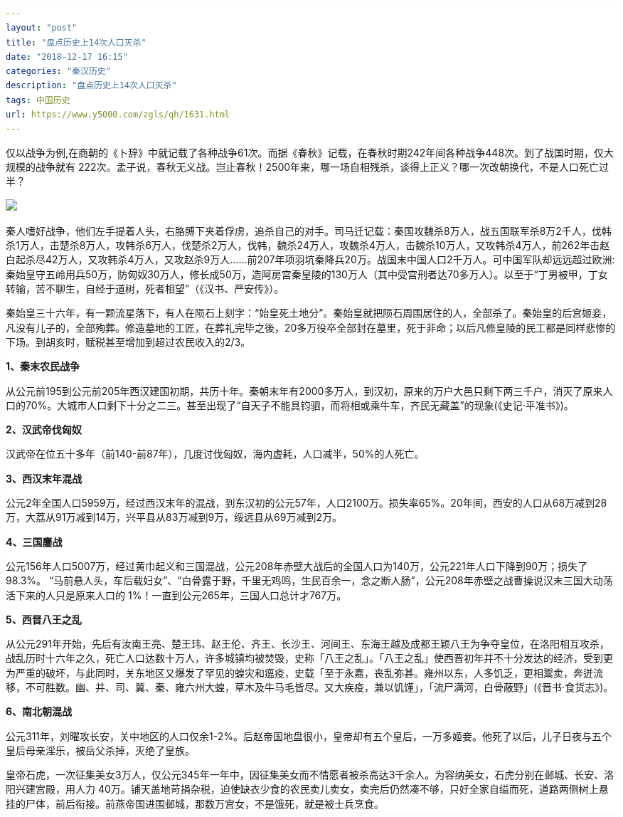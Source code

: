```yaml
---
layout: "post"
title: "盘点历史上14次人口灭杀"
date: "2018-12-17 16:15"
categories: "秦汉历史"
description: "盘点历史上14次人口灭杀"
tags: 中国历史
url: https://www.y5000.com/zgls/qh/1631.html
---
```






仅以战争为例,在商朝的《卜辞》中就记载了各种战争61次。而据《春秋》记载，在春秋时期242年间各种战争448次。到了战国时期，仅大规模的战争就有
222次。孟子说，春秋无义战。岂止春秋！2500年来，哪一场自相残杀，谈得上正义？哪一次改朝换代，不是人口死亡过半？

![](https://img.y5000.com/uploads/allimg/130826/2-130R6211632296.jpg)

秦人嗜好战争，他们左手提着人头，右胳膊下夹着俘虏，追杀自己的对手。司马迁记载：秦国攻魏杀8万人，战五国联军杀8万2千人，伐韩杀1万人，击楚杀8万人，攻韩杀6万人，伐楚杀2万人，伐韩，魏杀24万人，攻魏杀4万人，击魏杀10万人，又攻韩杀4万人，前262年击赵白起杀尽42万人，又攻韩杀4万人，又攻赵杀9万人……前207年项羽坑秦降兵20万。战国末中国人口2千万人。可中国军队却远远超过欧洲:秦始皇守五岭用兵50万，防匈奴30万人，修长成50万，造阿房宫秦皇陵的130万人（其中受宫刑者达70多万人）。以至于“丁男被甲，丁女转输，苦不聊生，自经于道树，死者相望”（《汉书、严安传》）。

秦始皇三十六年，有一颗流星落下，有人在陨石上刻字：“始皇死土地分”。秦始皇就把陨石周围居住的人，全部杀了。秦始皇的后宫姬妾，凡没有儿子的，全部殉葬。修造墓地的工匠，在葬礼完毕之後，20多万役卒全部封在墓里，死于非命；以后凡修皇陵的民工都是同样悲惨的下场。到胡亥时，赋税甚至增加到超过农民收入的2/3。

**1、秦末农民战争**

从公元前195到公元前205年西汉建国初期，共历十年。秦朝末年有2000多万人，到汉初，原来的万户大邑只剩下两三千户，消灭了原来人口的70%。大城市人口剩下十分之二三。甚至出现了“自天子不能具钧驷，而将相或乘牛车，齐民无藏盖”的现象(《史记·平准书》)。

**2、汉武帝伐匈奴**

汉武帝在位五十多年（前140-前87年），几度讨伐匈奴，海内虚耗，人口减半，50%的人死亡。

**3、西汉末年混战**

公元2年全国人口5959万，经过西汉末年的混战，到东汉初的公元57年，人口2100万。损失率65%。20年间，西安的人口从68万减到28万，大荔从91万减到14万，兴平县从83万减到9万，绥远县从69万减到2万。

**4、三国鏖战**

公元156年人口5007万，经过黄巾起义和三国混战，公元208年赤壁大战后的全国人口为140万，公元221年人口下降到90万；损失了98.3%。
“马前悬人头，车后载妇女”、“白骨露于野，千里无鸡鸣，生民百余一，念之断人肠”，公元208年赤壁之战曹操说汉末三国大动荡活下来的人只是原来人口的
1%！一直到公元265年，三国人口总计才767万。

**5、西晋八王之乱**

从公元291年开始，先后有汝南王亮、楚王玮、赵王伦、齐王、长沙王、河间王、东海王越及成都王颖八王为争夺皇位，在洛阳相互攻杀，战乱历时十六年之久，死亡人口达数十万人，许多城镇均被焚毁，史称「八王之乱」。「八王之乱」使西晋初年并不十分发达的经济，受到更为严重的破坏，与此同时，关东地区又爆发了罕见的蝗灾和瘟疫，史载「至于永嘉，丧乱弥甚。雍州以东，人多饥乏，更相鬻卖，奔迸流移，不可胜数。幽、并、司、冀、秦、雍六州大蝗，草木及牛马毛皆尽。又大疾疫，兼以饥馑」，「流尸满河，白骨蔽野」(《晋书·食货志》)。

**6、南北朝混战**

公元311年，刘曜攻长安，关中地区的人口仅余1-2%。后赵帝国地盘很小，皇帝却有五个皇后，一万多姬妾。他死了以后，儿子日夜与五个皇后母亲淫乐，被岳父杀掉，灭绝了皇族。

皇帝石虎，一次征集美女3万人，仅公元345年一年中，因征集美女而不情愿者被杀高达3千余人。为容纳美女，石虎分别在邺城、长安、洛阳兴建宫殿，用人力
40万。铺天盖地苛捐杂税，迫使缺衣少食的农民卖儿卖女，卖完后仍然凑不够，只好全家自缢而死，道路两侧树上悬挂的尸体，前后衔接。前燕帝国进围邺城，那数万宫女，不是饿死，就是被士兵烹食。
